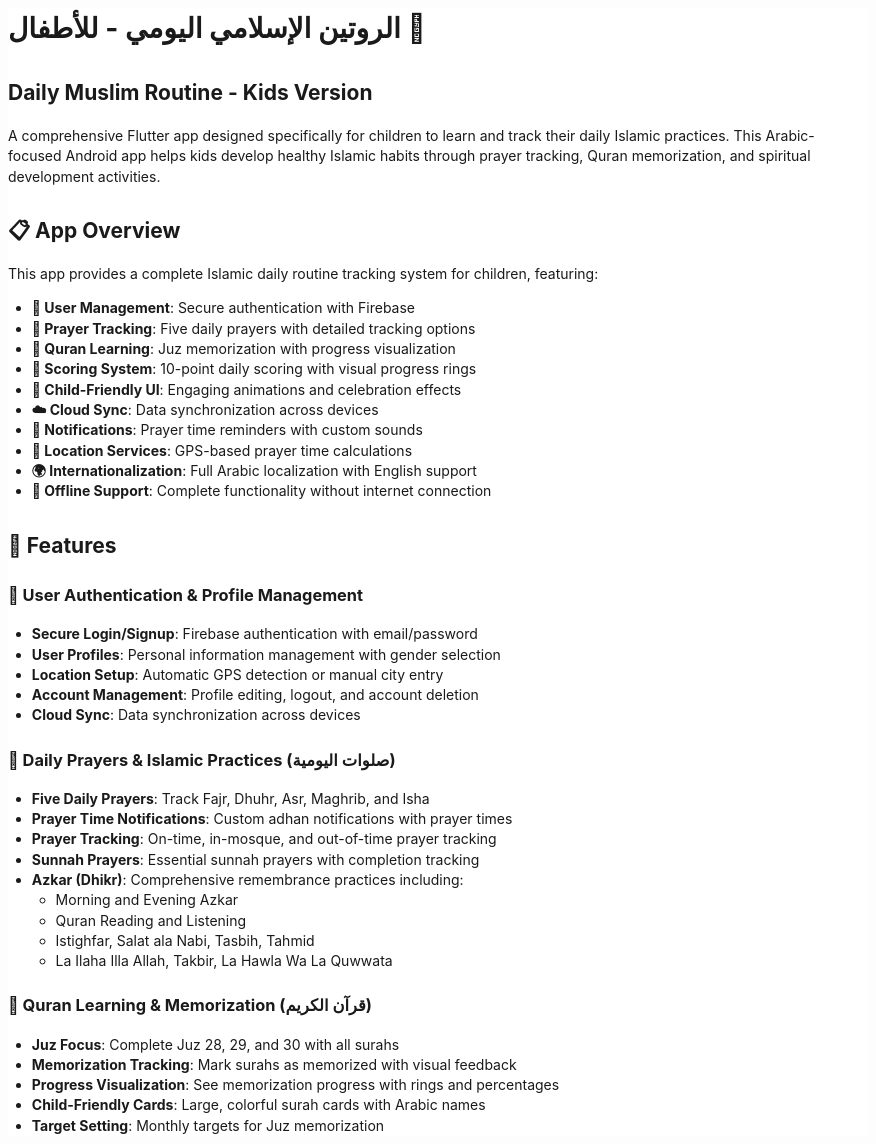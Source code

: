 # الروتين الإسلامي اليومي - للأطفال 👶
## Daily Muslim Routine - Kids Version

A comprehensive Flutter app designed specifically for children to learn and track their daily Islamic practices. This Arabic-focused Android app helps kids develop healthy Islamic habits through prayer tracking, Quran memorization, and spiritual development activities.

## 📋 App Overview

This app provides a complete Islamic daily routine tracking system for children, featuring:

- **🔐 User Management**: Secure authentication with Firebase
- **🕌 Prayer Tracking**: Five daily prayers with detailed tracking options
- **📖 Quran Learning**: Juz memorization with progress visualization
- **🎯 Scoring System**: 10-point daily scoring with visual progress rings
- **🎨 Child-Friendly UI**: Engaging animations and celebration effects
- **☁️ Cloud Sync**: Data synchronization across devices
- **🔔 Notifications**: Prayer time reminders with custom sounds
- **📍 Location Services**: GPS-based prayer time calculations
- **🌍 Internationalization**: Full Arabic localization with English support
- **📱 Offline Support**: Complete functionality without internet connection

## 🌟 Features

### 🔐 User Authentication & Profile Management
- **Secure Login/Signup**: Firebase authentication with email/password
- **User Profiles**: Personal information management with gender selection
- **Location Setup**: Automatic GPS detection or manual city entry
- **Account Management**: Profile editing, logout, and account deletion
- **Cloud Sync**: Data synchronization across devices

### 🕌 Daily Prayers & Islamic Practices (صلوات اليومية)
- **Five Daily Prayers**: Track Fajr, Dhuhr, Asr, Maghrib, and Isha
- **Prayer Time Notifications**: Custom adhan notifications with prayer times
- **Prayer Tracking**: On-time, in-mosque, and out-of-time prayer tracking
- **Sunnah Prayers**: Essential sunnah prayers with completion tracking
- **Azkar (Dhikr)**: Comprehensive remembrance practices including:
  - Morning and Evening Azkar
  - Quran Reading and Listening
  - Istighfar, Salat ala Nabi, Tasbih, Tahmid
  - La Ilaha Illa Allah, Takbir, La Hawla Wa La Quwwata

### 📖 Quran Learning & Memorization (قرآن الكريم)
- **Juz Focus**: Complete Juz 28, 29, and 30 with all surahs
- **Memorization Tracking**: Mark surahs as memorized with visual feedback
- **Progress Visualization**: See memorization progress with rings and percentages
- **Child-Friendly Cards**: Large, colorful surah cards with Arabic names
- **Target Setting**: Monthly targets for Juz memorization
